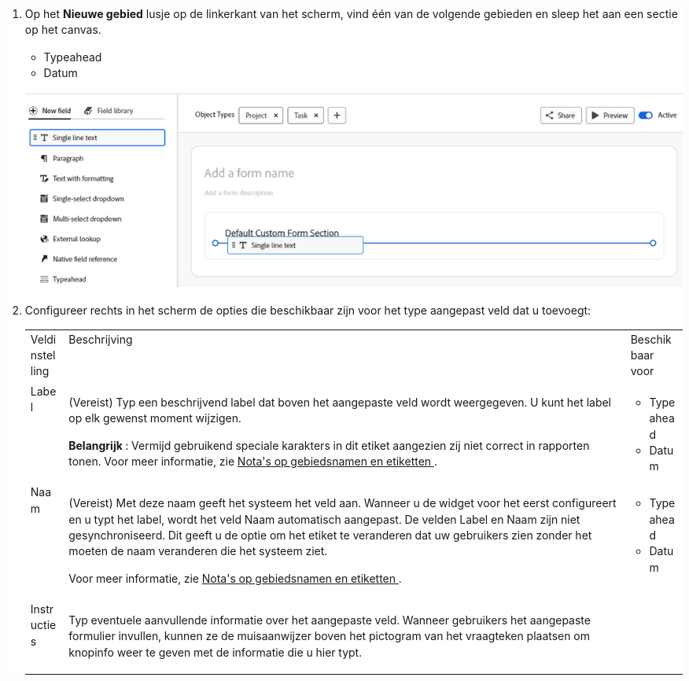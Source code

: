 1. Op het **Nieuwe gebied** lusje op de linkerkant van het scherm, vind één van de volgende gebieden en sleep het aan een sectie op het canvas.

   * Typeahead
   * Datum

   ![ gebied van de belemmering aan sectie ](assets/drag-field-to-section.png)

1. Configureer rechts in het scherm de opties die beschikbaar zijn voor het type aangepast veld dat u toevoegt:

   <table style="table-layout:auto"> 
    <tbody> 
     <tr>
    <td>Veldinstelling</td>
    <td>Beschrijving</td>
    <td>Beschikbaar voor </td>
    </tr>
     <tr> 
      <td role="rowheader">Label</td> 
      <td> <p>(Vereist) Typ een beschrijvend label dat boven het aangepaste veld wordt weergegeven. U kunt het label op elk gewenst moment wijzigen.</p> <p><b> Belangrijk </b>: Vermijd gebruikend speciale karakters in dit etiket aangezien zij niet correct in rapporten tonen. Voor meer informatie, zie <a href="design-a-form.md#notes-on-field-names-and-labels"> Nota's op gebiedsnamen en etiketten </a>.</p> </td> 
       <td><ul>
    <li>Typeahead</li>
    <li>Datum</li>
    </ul></td>
     </tr> 
     <tr> 
      <td role="rowheader">Naam</td> 
      <td> <p>(Vereist) Met deze naam geeft het systeem het veld aan. Wanneer u de widget voor het eerst configureert en u typt het label, wordt het veld Naam automatisch aangepast. De velden Label en Naam zijn niet gesynchroniseerd. Dit geeft u de optie om het etiket te veranderen dat uw gebruikers zien zonder het moeten de naam veranderen die het systeem ziet.</p> 
      <p>Voor meer informatie, zie <a href="design-a-form.md#notes-on-field-names-and-labels"> Nota's op gebiedsnamen en etiketten </a>.</p> </td>
    <td><ul>
    <li>Typeahead</li>
    <li>Datum</li>
    </ul></td>
     </tr> 
     <tr> 
      <td role="rowheader">Instructies</td> 
      <td> <p>Typ eventuele aanvullende informatie over het aangepaste veld. Wanneer gebruikers het aangepaste formulier invullen, kunnen ze de muisaanwijzer boven het pictogram van het vraagteken plaatsen om knopinfo weer te geven met de informatie die u hier typt.</p> 